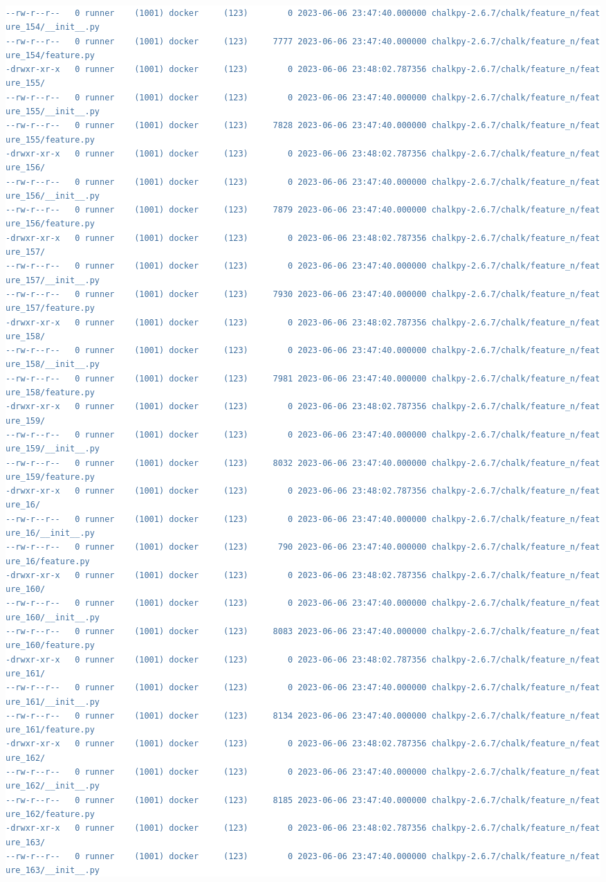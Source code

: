 ```diff
--rw-r--r--   0 runner    (1001) docker     (123)        0 2023-06-06 23:47:40.000000 chalkpy-2.6.7/chalk/feature_n/feature_154/__init__.py
--rw-r--r--   0 runner    (1001) docker     (123)     7777 2023-06-06 23:47:40.000000 chalkpy-2.6.7/chalk/feature_n/feature_154/feature.py
-drwxr-xr-x   0 runner    (1001) docker     (123)        0 2023-06-06 23:48:02.787356 chalkpy-2.6.7/chalk/feature_n/feature_155/
--rw-r--r--   0 runner    (1001) docker     (123)        0 2023-06-06 23:47:40.000000 chalkpy-2.6.7/chalk/feature_n/feature_155/__init__.py
--rw-r--r--   0 runner    (1001) docker     (123)     7828 2023-06-06 23:47:40.000000 chalkpy-2.6.7/chalk/feature_n/feature_155/feature.py
-drwxr-xr-x   0 runner    (1001) docker     (123)        0 2023-06-06 23:48:02.787356 chalkpy-2.6.7/chalk/feature_n/feature_156/
--rw-r--r--   0 runner    (1001) docker     (123)        0 2023-06-06 23:47:40.000000 chalkpy-2.6.7/chalk/feature_n/feature_156/__init__.py
--rw-r--r--   0 runner    (1001) docker     (123)     7879 2023-06-06 23:47:40.000000 chalkpy-2.6.7/chalk/feature_n/feature_156/feature.py
-drwxr-xr-x   0 runner    (1001) docker     (123)        0 2023-06-06 23:48:02.787356 chalkpy-2.6.7/chalk/feature_n/feature_157/
--rw-r--r--   0 runner    (1001) docker     (123)        0 2023-06-06 23:47:40.000000 chalkpy-2.6.7/chalk/feature_n/feature_157/__init__.py
--rw-r--r--   0 runner    (1001) docker     (123)     7930 2023-06-06 23:47:40.000000 chalkpy-2.6.7/chalk/feature_n/feature_157/feature.py
-drwxr-xr-x   0 runner    (1001) docker     (123)        0 2023-06-06 23:48:02.787356 chalkpy-2.6.7/chalk/feature_n/feature_158/
--rw-r--r--   0 runner    (1001) docker     (123)        0 2023-06-06 23:47:40.000000 chalkpy-2.6.7/chalk/feature_n/feature_158/__init__.py
--rw-r--r--   0 runner    (1001) docker     (123)     7981 2023-06-06 23:47:40.000000 chalkpy-2.6.7/chalk/feature_n/feature_158/feature.py
-drwxr-xr-x   0 runner    (1001) docker     (123)        0 2023-06-06 23:48:02.787356 chalkpy-2.6.7/chalk/feature_n/feature_159/
--rw-r--r--   0 runner    (1001) docker     (123)        0 2023-06-06 23:47:40.000000 chalkpy-2.6.7/chalk/feature_n/feature_159/__init__.py
--rw-r--r--   0 runner    (1001) docker     (123)     8032 2023-06-06 23:47:40.000000 chalkpy-2.6.7/chalk/feature_n/feature_159/feature.py
-drwxr-xr-x   0 runner    (1001) docker     (123)        0 2023-06-06 23:48:02.787356 chalkpy-2.6.7/chalk/feature_n/feature_16/
--rw-r--r--   0 runner    (1001) docker     (123)        0 2023-06-06 23:47:40.000000 chalkpy-2.6.7/chalk/feature_n/feature_16/__init__.py
--rw-r--r--   0 runner    (1001) docker     (123)      790 2023-06-06 23:47:40.000000 chalkpy-2.6.7/chalk/feature_n/feature_16/feature.py
-drwxr-xr-x   0 runner    (1001) docker     (123)        0 2023-06-06 23:48:02.787356 chalkpy-2.6.7/chalk/feature_n/feature_160/
--rw-r--r--   0 runner    (1001) docker     (123)        0 2023-06-06 23:47:40.000000 chalkpy-2.6.7/chalk/feature_n/feature_160/__init__.py
--rw-r--r--   0 runner    (1001) docker     (123)     8083 2023-06-06 23:47:40.000000 chalkpy-2.6.7/chalk/feature_n/feature_160/feature.py
-drwxr-xr-x   0 runner    (1001) docker     (123)        0 2023-06-06 23:48:02.787356 chalkpy-2.6.7/chalk/feature_n/feature_161/
--rw-r--r--   0 runner    (1001) docker     (123)        0 2023-06-06 23:47:40.000000 chalkpy-2.6.7/chalk/feature_n/feature_161/__init__.py
--rw-r--r--   0 runner    (1001) docker     (123)     8134 2023-06-06 23:47:40.000000 chalkpy-2.6.7/chalk/feature_n/feature_161/feature.py
-drwxr-xr-x   0 runner    (1001) docker     (123)        0 2023-06-06 23:48:02.787356 chalkpy-2.6.7/chalk/feature_n/feature_162/
--rw-r--r--   0 runner    (1001) docker     (123)        0 2023-06-06 23:47:40.000000 chalkpy-2.6.7/chalk/feature_n/feature_162/__init__.py
--rw-r--r--   0 runner    (1001) docker     (123)     8185 2023-06-06 23:47:40.000000 chalkpy-2.6.7/chalk/feature_n/feature_162/feature.py
-drwxr-xr-x   0 runner    (1001) docker     (123)        0 2023-06-06 23:48:02.787356 chalkpy-2.6.7/chalk/feature_n/feature_163/
--rw-r--r--   0 runner    (1001) docker     (123)        0 2023-06-06 23:47:40.000000 chalkpy-2.6.7/chalk/feature_n/feature_163/__init__.py
```